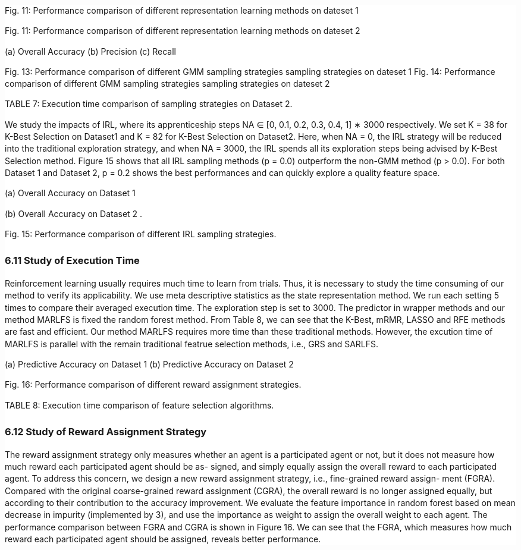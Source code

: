 Fig. 11: Performance comparison of different representation learning methods on dateset 1

Fig. 11: Performance comparison of different representation learning methods on dateset 2

(a) Overall Accuracy (b) Precision (c) Recall

Fig. 13: Performance comparison of different GMM sampling strategies sampling strategies on dateset 1 Fig. 14: Performance comparison of different  GMM sampling strategies sampling strategies on dateset 2

TABLE 7: Execution time comparison of sampling strategies on Dataset 2.



We study the impacts of IRL, where its apprenticeship steps NA ∈ [0, 0.1, 0.2, 0.3, 0.4, 1] ∗ 3000 respectively. We set K = 38 for K-Best Selection on Dataset1 and K = 82 for K-Best Selection on Dataset2. Here, when NA = 0, the IRL strategy will be reduced into the traditional exploration strategy, and when NA = 3000, the IRL spends all its exploration steps being advised by K-Best Selection method. Figure 15 shows that all IRL sampling methods (p = 0.0) outperform the non-GMM method (p > 0.0). For both Dataset 1 and Dataset 2, p = 0.2 shows the best performances and can quickly explore a quality feature space.



(a) Overall Accuracy on Dataset 1

(b) Overall Accuracy on Dataset 2 .

 Fig. 15: Performance comparison of different IRL sampling strategies.





### 6.11 **Study of Execution Time**

Reinforcement learning usually requires much time to learn from trials. Thus, it is necessary to study the time consuming of our method to verify its applicability. We use meta descriptive statistics as the state representation method. We run each setting 5 times to compare their averaged execution time. The exploration step is set to 3000. The predictor in wrapper methods and our method MARLFS is fixed the random forest method. From Table 8, we can see that the K-Best, mRMR, LASSO and RFE methods are fast and efficient. Our method MARLFS requires more time than these traditional methods. However, the excution time of MARLFS is parallel with the remain traditional featrue selection methods, i.e., GRS and SARLFS.



(a) Predictive Accuracy on Dataset 1 (b) Predictive Accuracy on Dataset 2

Fig. 16: Performance comparison of different reward assignment strategies.

TABLE 8: Execution time comparison of feature selection algorithms.





### 6.12 **Study of Reward Assignment Strategy**

The reward assignment strategy only measures whether an agent is a participated agent or not, but it does not measure how much reward each participated agent should be as- signed, and simply equally assign the overall reward to each participated agent. To address this concern, we design a new reward assignment strategy, i.e., fine-grained reward assign- ment (FGRA). Compared with the original coarse-grained reward assignment (CGRA), the overall reward is no longer assigned equally, but according to their contribution to the accuracy improvement. We evaluate the feature importance in random forest based on mean decrease in impurity (implemented by 3), and use the importance as weight to assign the overall weight to each agent. The performance comparison between FGRA and CGRA is shown in Figure 16. We can see that the FGRA, which measures how much reward each participated agent should be assigned, reveals better performance.
